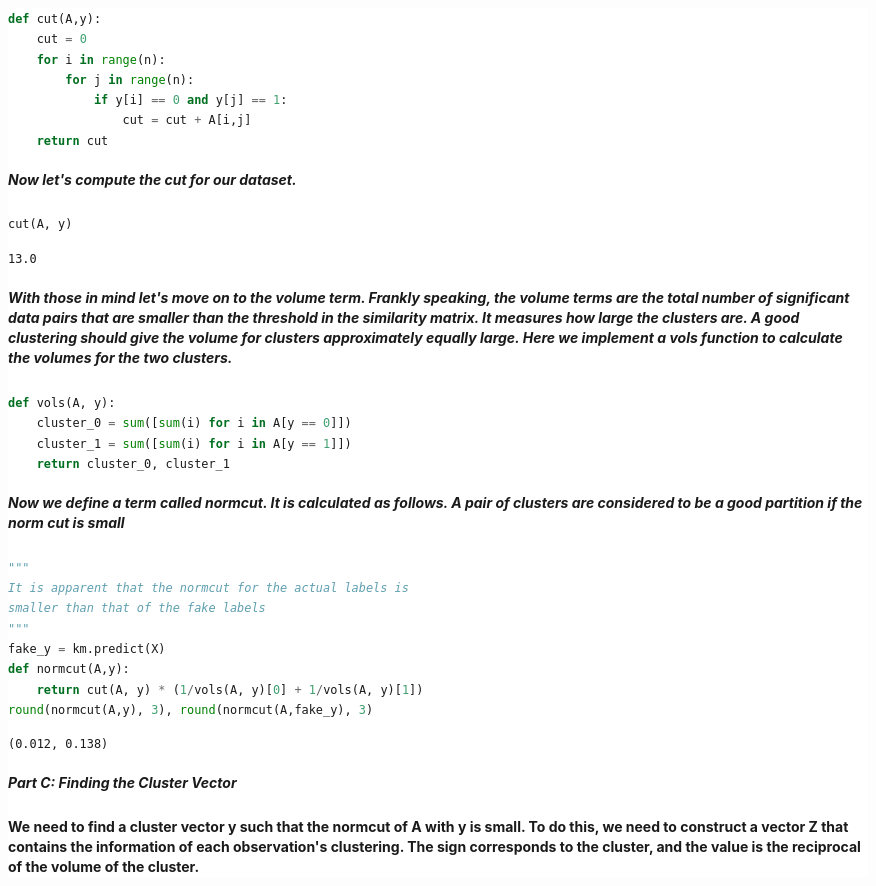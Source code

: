 ```python
def cut(A,y):
    cut = 0
    for i in range(n):
        for j in range(n):
            if y[i] == 0 and y[j] == 1:
                cut = cut + A[i,j]
    return cut
```
##### Now let's compute the cut for our dataset.
```python
cut(A, y)
```
    13.0


##### With those in mind let's move on to the volume term. Frankly speaking, the volume terms are the total number of significant data pairs that are smaller than the threshold in the similarity matrix. It measures how large the clusters are. A good clustering should give the volume for clusters approximately equally large. Here we implement a vols function to calculate the volumes for the two clusters.

```python
def vols(A, y):
    cluster_0 = sum([sum(i) for i in A[y == 0]])
    cluster_1 = sum([sum(i) for i in A[y == 1]])
    return cluster_0, cluster_1
```

##### Now we define a term called normcut. It is calculated as follows. A pair of clusters are considered to be a good partition if the norm cut is small
```python
"""
It is apparent that the normcut for the actual labels is 
smaller than that of the fake labels
"""
fake_y = km.predict(X)
def normcut(A,y):
    return cut(A, y) * (1/vols(A, y)[0] + 1/vols(A, y)[1])
round(normcut(A,y), 3), round(normcut(A,fake_y), 3)
```

    (0.012, 0.138)



##### Part C: Finding the Cluster Vector
#### We need to find a cluster vector y such that the normcut of A with y is small. To do this, we need to construct a vector Z that contains the information of each observation's clustering. The sign corresponds to the cluster, and the value is the reciprocal of the volume of the cluster.
